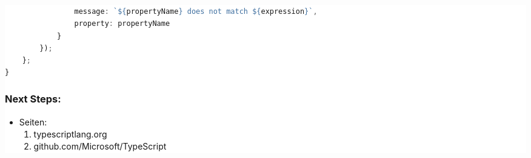 ```ts
                message: `${propertyName} does not match ${expression}`,
                property: propertyName
            }
        });
    };
}
```
### Next Steps:
* Seiten:
    1. typescriptlang.org
    2. github.com/Microsoft/TypeScript 